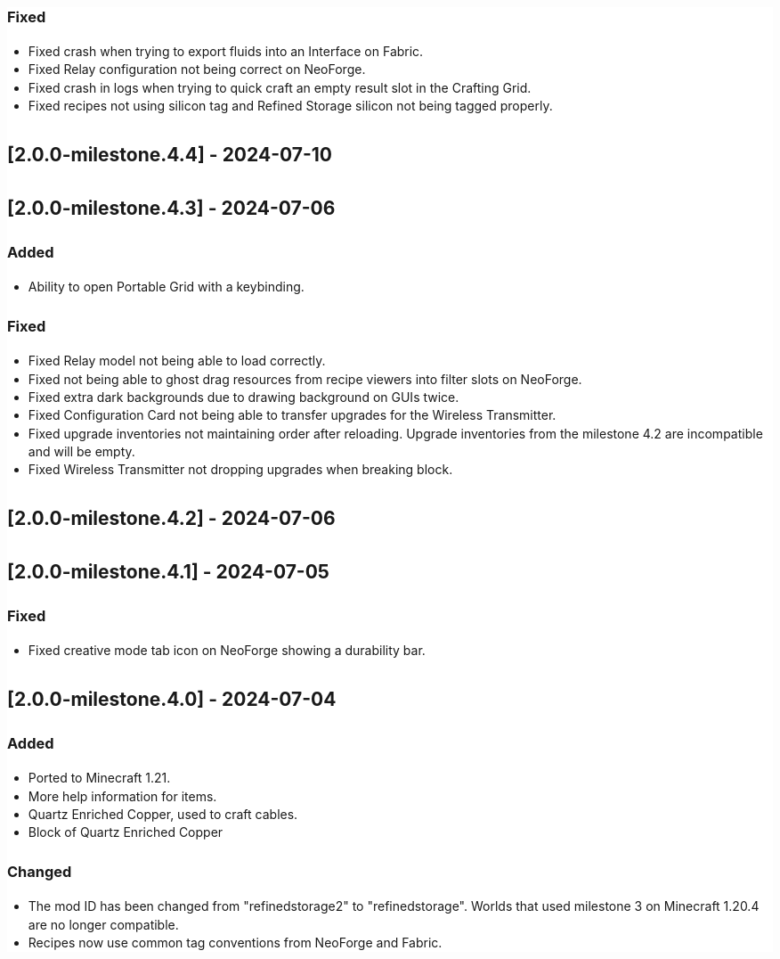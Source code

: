 ### Fixed

- Fixed crash when trying to export fluids into an Interface on Fabric.
- Fixed Relay configuration not being correct on NeoForge.
- Fixed crash in logs when trying to quick craft an empty result slot in the Crafting Grid.
- Fixed recipes not using silicon tag and Refined Storage silicon not being tagged properly.

## [2.0.0-milestone.4.4] - 2024-07-10

## [2.0.0-milestone.4.3] - 2024-07-06

### Added

- Ability to open Portable Grid with a keybinding.

### Fixed

- Fixed Relay model not being able to load correctly.
- Fixed not being able to ghost drag resources from recipe viewers into filter slots on NeoForge.
- Fixed extra dark backgrounds due to drawing background on GUIs twice.
- Fixed Configuration Card not being able to transfer upgrades for the Wireless Transmitter.
- Fixed upgrade inventories not maintaining order after reloading. Upgrade inventories from the milestone 4.2 are
  incompatible and will be empty.
- Fixed Wireless Transmitter not dropping upgrades when breaking block.

## [2.0.0-milestone.4.2] - 2024-07-06

## [2.0.0-milestone.4.1] - 2024-07-05

### Fixed

- Fixed creative mode tab icon on NeoForge showing a durability bar.

## [2.0.0-milestone.4.0] - 2024-07-04

### Added

- Ported to Minecraft 1.21.
- More help information for items.
- Quartz Enriched Copper, used to craft cables.
- Block of Quartz Enriched Copper

### Changed

- The mod ID has been changed from "refinedstorage2" to "refinedstorage". Worlds that used milestone 3 on Minecraft
  1.20.4 are no longer compatible.
- Recipes now use common tag conventions from NeoForge and Fabric.
